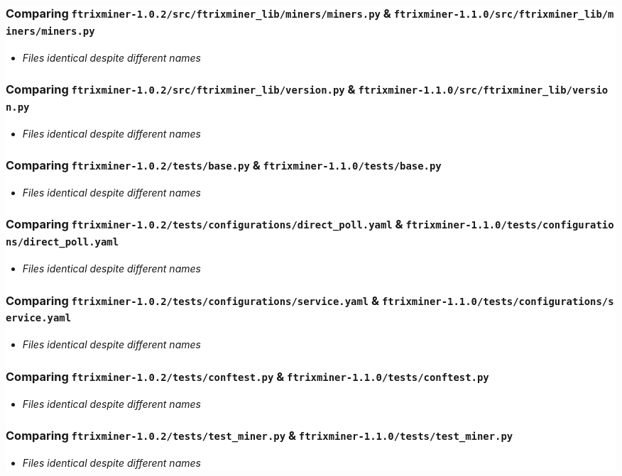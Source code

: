 ### Comparing `ftrixminer-1.0.2/src/ftrixminer_lib/miners/miners.py` & `ftrixminer-1.1.0/src/ftrixminer_lib/miners/miners.py`

 * *Files identical despite different names*

### Comparing `ftrixminer-1.0.2/src/ftrixminer_lib/version.py` & `ftrixminer-1.1.0/src/ftrixminer_lib/version.py`

 * *Files identical despite different names*

### Comparing `ftrixminer-1.0.2/tests/base.py` & `ftrixminer-1.1.0/tests/base.py`

 * *Files identical despite different names*

### Comparing `ftrixminer-1.0.2/tests/configurations/direct_poll.yaml` & `ftrixminer-1.1.0/tests/configurations/direct_poll.yaml`

 * *Files identical despite different names*

### Comparing `ftrixminer-1.0.2/tests/configurations/service.yaml` & `ftrixminer-1.1.0/tests/configurations/service.yaml`

 * *Files identical despite different names*

### Comparing `ftrixminer-1.0.2/tests/conftest.py` & `ftrixminer-1.1.0/tests/conftest.py`

 * *Files identical despite different names*

### Comparing `ftrixminer-1.0.2/tests/test_miner.py` & `ftrixminer-1.1.0/tests/test_miner.py`

 * *Files identical despite different names*

